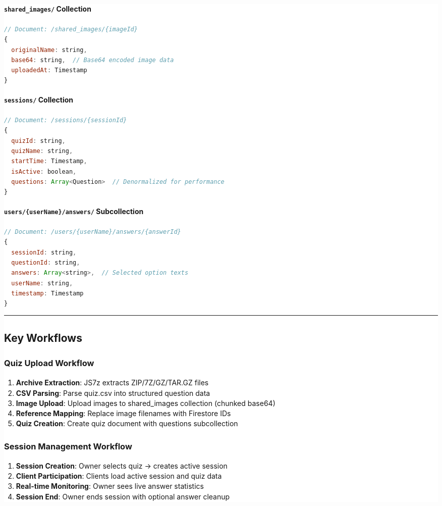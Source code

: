 #### `shared_images/` Collection
```javascript
// Document: /shared_images/{imageId}
{
  originalName: string,
  base64: string,  // Base64 encoded image data
  uploadedAt: Timestamp
}
```

#### `sessions/` Collection  
```javascript
// Document: /sessions/{sessionId}
{
  quizId: string,
  quizName: string,
  startTime: Timestamp,
  isActive: boolean,
  questions: Array<Question>  // Denormalized for performance
}
```

#### `users/{userName}/answers/` Subcollection
```javascript
// Document: /users/{userName}/answers/{answerId}
{
  sessionId: string,
  questionId: string,
  answers: Array<string>,  // Selected option texts
  userName: string,
  timestamp: Timestamp
}
```

---

## Key Workflows

### Quiz Upload Workflow
1. **Archive Extraction**: JS7z extracts ZIP/7Z/GZ/TAR.GZ files
2. **CSV Parsing**: Parse quiz.csv into structured question data
3. **Image Upload**: Upload images to shared_images collection (chunked base64)
4. **Reference Mapping**: Replace image filenames with Firestore IDs
5. **Quiz Creation**: Create quiz document with questions subcollection

### Session Management Workflow
1. **Session Creation**: Owner selects quiz → creates active session
2. **Client Participation**: Clients load active session and quiz data
3. **Real-time Monitoring**: Owner sees live answer statistics
4. **Session End**: Owner ends session with optional answer cleanup
